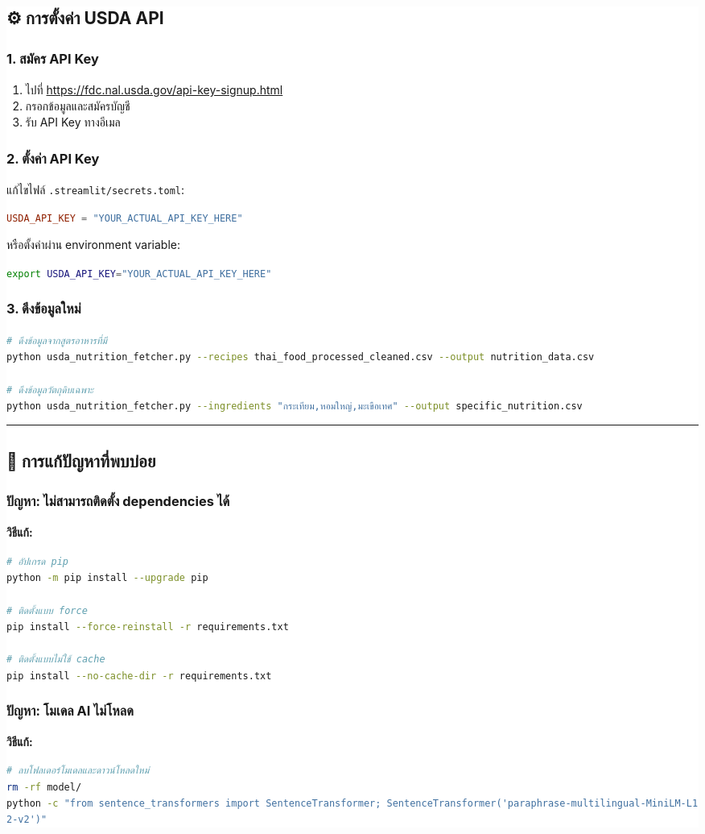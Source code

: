 
## ⚙️ การตั้งค่า USDA API

### 1. สมัคร API Key
1. ไปที่ https://fdc.nal.usda.gov/api-key-signup.html
2. กรอกข้อมูลและสมัครบัญชี
3. รับ API Key ทางอีเมล

### 2. ตั้งค่า API Key
แก้ไขไฟล์ `.streamlit/secrets.toml`:

```toml
USDA_API_KEY = "YOUR_ACTUAL_API_KEY_HERE"
```

หรือตั้งค่าผ่าน environment variable:

```bash
export USDA_API_KEY="YOUR_ACTUAL_API_KEY_HERE"
```

### 3. ดึงข้อมูลใหม่
```bash
# ดึงข้อมูลจากสูตรอาหารที่มี
python usda_nutrition_fetcher.py --recipes thai_food_processed_cleaned.csv --output nutrition_data.csv

# ดึงข้อมูลวัตถุดิบเฉพาะ
python usda_nutrition_fetcher.py --ingredients "กระเทียม,หอมใหญ่,มะเขือเทศ" --output specific_nutrition.csv
```

---

## 🔧 การแก้ปัญหาที่พบบ่อย

### ปัญหา: ไม่สามารถติดตั้ง dependencies ได้
**วิธีแก้:**
```bash
# อัปเกรด pip
python -m pip install --upgrade pip

# ติดตั้งแบบ force
pip install --force-reinstall -r requirements.txt

# ติดตั้งแบบไม่ใช้ cache
pip install --no-cache-dir -r requirements.txt
```

### ปัญหา: โมเดล AI ไม่โหลด
**วิธีแก้:**
```bash
# ลบโฟลเดอร์โมเดลและดาวน์โหลดใหม่
rm -rf model/
python -c "from sentence_transformers import SentenceTransformer; SentenceTransformer('paraphrase-multilingual-MiniLM-L12-v2')"
```
